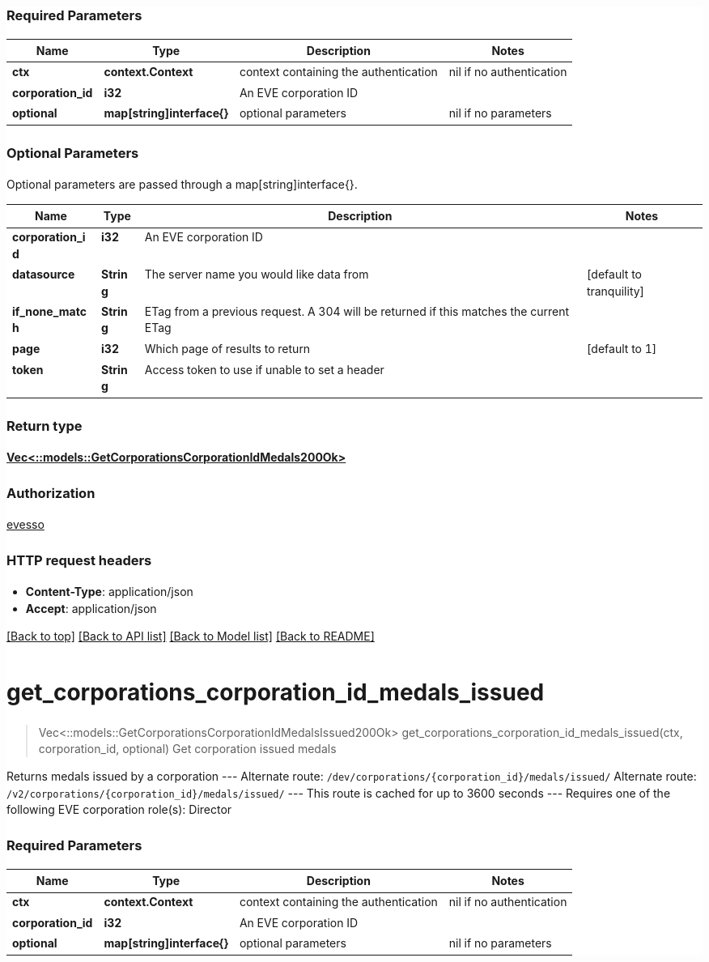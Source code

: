 ### Required Parameters

Name | Type | Description  | Notes
------------- | ------------- | ------------- | -------------
 **ctx** | **context.Context** | context containing the authentication | nil if no authentication
  **corporation_id** | **i32**| An EVE corporation ID | 
 **optional** | **map[string]interface{}** | optional parameters | nil if no parameters

### Optional Parameters
Optional parameters are passed through a map[string]interface{}.

Name | Type | Description  | Notes
------------- | ------------- | ------------- | -------------
 **corporation_id** | **i32**| An EVE corporation ID | 
 **datasource** | **String**| The server name you would like data from | [default to tranquility]
 **if_none_match** | **String**| ETag from a previous request. A 304 will be returned if this matches the current ETag | 
 **page** | **i32**| Which page of results to return | [default to 1]
 **token** | **String**| Access token to use if unable to set a header | 

### Return type

[**Vec<::models::GetCorporationsCorporationIdMedals200Ok>**](get_corporations_corporation_id_medals_200_ok.md)

### Authorization

[evesso](../README.md#evesso)

### HTTP request headers

 - **Content-Type**: application/json
 - **Accept**: application/json

[[Back to top]](#) [[Back to API list]](../README.md#documentation-for-api-endpoints) [[Back to Model list]](../README.md#documentation-for-models) [[Back to README]](../README.md)

# **get_corporations_corporation_id_medals_issued**
> Vec<::models::GetCorporationsCorporationIdMedalsIssued200Ok> get_corporations_corporation_id_medals_issued(ctx, corporation_id, optional)
Get corporation issued medals

Returns medals issued by a corporation  --- Alternate route: `/dev/corporations/{corporation_id}/medals/issued/`  Alternate route: `/v2/corporations/{corporation_id}/medals/issued/`  --- This route is cached for up to 3600 seconds  --- Requires one of the following EVE corporation role(s): Director 

### Required Parameters

Name | Type | Description  | Notes
------------- | ------------- | ------------- | -------------
 **ctx** | **context.Context** | context containing the authentication | nil if no authentication
  **corporation_id** | **i32**| An EVE corporation ID | 
 **optional** | **map[string]interface{}** | optional parameters | nil if no parameters
